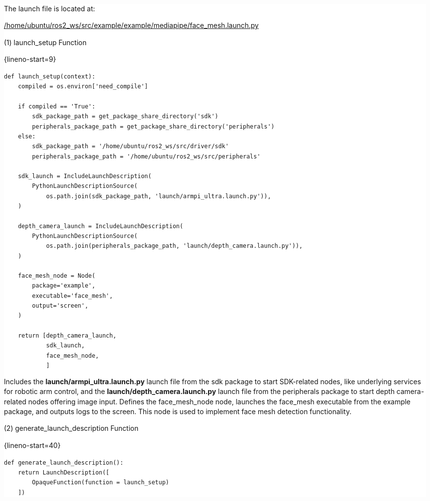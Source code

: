 The launch file is located at:

[/home/ubuntu/ros2_ws/src/example/example/mediapipe/face_mesh.launch.py]()

(1) launch_setup Function

{lineno-start=9}

```
def launch_setup(context):
    compiled = os.environ['need_compile']

    if compiled == 'True':
        sdk_package_path = get_package_share_directory('sdk')
        peripherals_package_path = get_package_share_directory('peripherals')
    else:
        sdk_package_path = '/home/ubuntu/ros2_ws/src/driver/sdk'
        peripherals_package_path = '/home/ubuntu/ros2_ws/src/peripherals'
    
    sdk_launch = IncludeLaunchDescription(
        PythonLaunchDescriptionSource(
            os.path.join(sdk_package_path, 'launch/armpi_ultra.launch.py')),
    )

    depth_camera_launch = IncludeLaunchDescription(
        PythonLaunchDescriptionSource(
            os.path.join(peripherals_package_path, 'launch/depth_camera.launch.py')),
    )

    face_mesh_node = Node(
        package='example',
        executable='face_mesh',
        output='screen',
    )

    return [depth_camera_launch,
            sdk_launch,
            face_mesh_node,
            ]

```

Includes the **launch/armpi_ultra.launch.py** launch file from the sdk package to start SDK-related nodes, like underlying services for robotic arm control, and the **launch/depth_camera.launch.py** launch file from the peripherals package to start depth camera-related nodes offering image input. Defines the face_mesh_node node, launches the face_mesh executable from the example package, and outputs logs to the screen. This node is used to implement face mesh detection functionality.

(2) generate_launch_description Function

{lineno-start=40}

```
def generate_launch_description():
    return LaunchDescription([
        OpaqueFunction(function = launch_setup)
    ])
```

